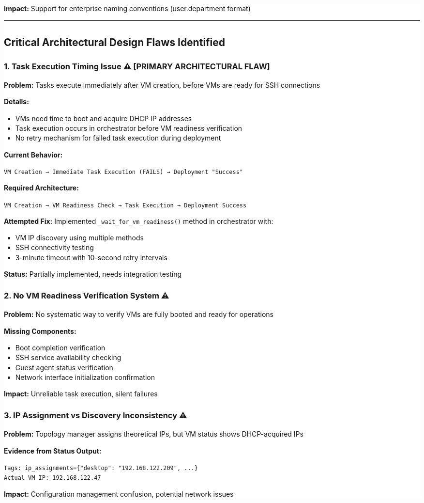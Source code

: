 **Impact:** Support for enterprise naming conventions (user.department format)

---

## Critical Architectural Design Flaws Identified

### 1. **Task Execution Timing Issue** ⚠️ **[PRIMARY ARCHITECTURAL FLAW]**

**Problem:** Tasks execute immediately after VM creation, before VMs are ready for SSH connections

**Details:**
- VMs need time to boot and acquire DHCP IP addresses
- Task execution occurs in orchestrator before VM readiness verification  
- No retry mechanism for failed task execution during deployment

**Current Behavior:**
```
VM Creation → Immediate Task Execution (FAILS) → Deployment "Success"
```

**Required Architecture:**
```
VM Creation → VM Readiness Check → Task Execution → Deployment Success
```

**Attempted Fix:** Implemented `_wait_for_vm_readiness()` method in orchestrator with:
- VM IP discovery using multiple methods
- SSH connectivity testing  
- 3-minute timeout with 10-second retry intervals

**Status:** Partially implemented, needs integration testing

### 2. **No VM Readiness Verification System** ⚠️

**Problem:** No systematic way to verify VMs are fully booted and ready for operations

**Missing Components:**
- Boot completion verification
- SSH service availability checking
- Guest agent status verification
- Network interface initialization confirmation

**Impact:** Unreliable task execution, silent failures

### 3. **IP Assignment vs Discovery Inconsistency** ⚠️

**Problem:** Topology manager assigns theoretical IPs, but VM status shows DHCP-acquired IPs

**Evidence from Status Output:**
```
Tags: ip_assignments={"desktop": "192.168.122.209", ...}
Actual VM IP: 192.168.122.47
```

**Impact:** Configuration management confusion, potential network issues
